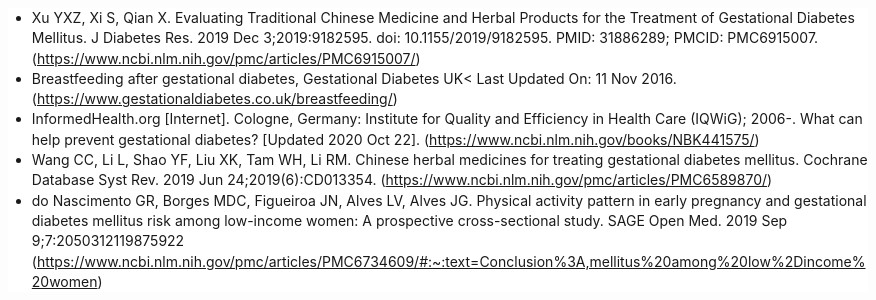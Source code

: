 - Xu YXZ, Xi S, Qian X. Evaluating Traditional Chinese Medicine and Herbal Products for the Treatment of Gestational Diabetes Mellitus. J Diabetes Res. 2019 Dec 3;2019:9182595. doi: 10.1155/2019/9182595. PMID: 31886289; PMCID: PMC6915007.  (https://www.ncbi.nlm.nih.gov/pmc/articles/PMC6915007/)
- Breastfeeding after gestational diabetes, Gestational Diabetes UK< Last Updated On: 11 Nov 2016.  (https://www.gestationaldiabetes.co.uk/breastfeeding/)
- InformedHealth.org [Internet]. Cologne, Germany: Institute for Quality and Efficiency in Health Care (IQWiG); 2006-. What can help prevent gestational diabetes? [Updated 2020 Oct 22].  (https://www.ncbi.nlm.nih.gov/books/NBK441575/)
- Wang CC, Li L, Shao YF, Liu XK, Tam WH, Li RM. Chinese herbal medicines for treating gestational diabetes mellitus. Cochrane Database Syst Rev. 2019 Jun 24;2019(6):CD013354.  (https://www.ncbi.nlm.nih.gov/pmc/articles/PMC6589870/)
- do Nascimento GR, Borges MDC, Figueiroa JN, Alves LV, Alves JG. Physical activity pattern in early pregnancy and gestational diabetes mellitus risk among low-income women: A prospective cross-sectional study. SAGE Open Med. 2019 Sep 9;7:2050312119875922  (https://www.ncbi.nlm.nih.gov/pmc/articles/PMC6734609/#:~:text=Conclusion%3A,mellitus%20among%20low%2Dincome%20women)
